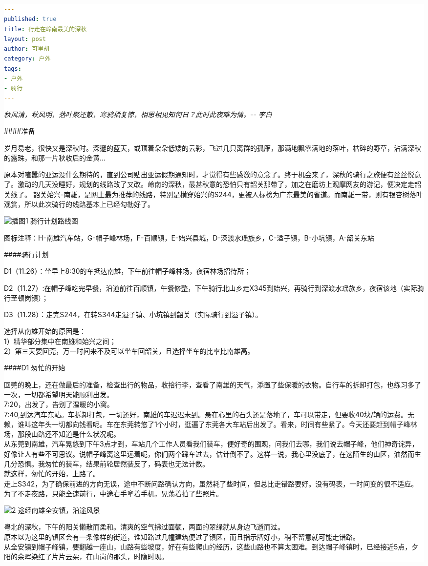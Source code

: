 ```yaml
---
published: true
title: 行走在岭南最美的深秋
layout: post
author: 可里胡 
category: 户外
tags:
- 户外
- 骑行
---
```


<cite>秋风清，秋风明，落叶聚还散，寒鸦栖复惊，相思相见知何日？此时此夜难为情。-- 李白</cite>

####准备

岁月易老，很快又是深秋时。深邃的蓝天，或顶着朵朵低矮的云彩，飞过几只离群的孤雁，那满地飘零满地的落叶，枯碎的野草，沾满深秋的露珠，和那一片秋收后的金黄...

原本对喧嚣的亚运没什么期待的，直到公司贴出亚运假期通知时，才觉得有些感激的意念了。终于机会来了，深秋的骑行之旅便有丝丝悦意了。激动的几天没睡好，规划的线路改了又改。岭南的深秋，最甚秋意的恐怕只有韶关那带了，加之在磨坊上观摩网友的游记，便决定走韶关线了。
韶关始兴-南雄，是网上最为推荐的线路，特别是横穿始兴的S244，更被人标榜为广东最美的省道。而南雄一带，则有银杏树落叶观赏，所以此次骑行的线路基本上已经勾勒好了。

<img src="http://pic.yupoo.com/hzg139/EyMPyE7B/medish.jpg" alt="插图1" width="500" height="389" border="0" />
骑行计划路线图

图标注释：H-南雄汽车站，G-帽子峰林场，F-百顺镇，E-始兴县城，D-深渡水瑶族乡，C-溢子镇，B-小坑镇，A-韶关东站

####骑行计划

D1（11.26）：坐早上8:30的车抵达南雄，下午前往帽子峰林场，夜宿林场招待所；

D2（11.27）:在帽子峰吃完早餐，沿道前往百顺镇，午餐修整，下午骑行北山乡走X345到始兴，再骑行到深渡水瑶族乡，夜宿该地（实际骑行至顿岗镇）；

D3（11.28）：走完S244，在转S344走溢子镇、小坑镇到韶关（实际骑行到溢子镇）。

选择从南雄开始的原因是：<br/>
1）精华部分集中在南雄和始兴之间；<br/>
2）第三天要回莞，万一时间来不及可以坐车回韶关，且选择坐车的比率比南雄高。


####D1 匆忙的开始

回莞的晚上，还在做最后的准备，检查出行的物品，收拾行李，查看了南雄的天气，添置了些保暖的衣物。自行车的拆卸打包，也练习多了一次，一切都希望明天能顺利出发。<br/>
7:20，出发了，告别了温暖的小窝。<br/>
7:40,到达汽车东站。车拆卸打包，一切还好，南雄的车迟迟未到。悬在心里的石头还是落地了，车可以带走，但要收40块/辆的运费。无赖，谁叫这年头一切都向钱看呢。车在东莞转悠了1个小时，逛遍了东莞各大车站后出发了。看来，时间有些紧了。今天还要赶到帽子峰林场，那段山路还不知道是什么状况呢。<br/>
从东莞到南雄，汽车晃悠到下午3点才到，车站几个工作人员看我们装车，便好奇的围观，问我们去哪，我们说去帽子峰，他们神奇诧异，好像让人有些不可思议。说帽子峰离这里远着呢，你们两个踩车过去，估计倒不了。这样一说，我心里没底了，在这陌生的山区，油然而生几分恐惧。我匆忙的装车，结果前轮居然装反了，码表也无法计数。<br/>
就这样，匆忙的开始，上路了。<br/>
走上S342，为了确保前进的方向无误，途中不断问路确认方向，虽然耗了些时间，但总比走错路要好。没有码表，一时间变的很不适应。为了不走夜路，只能全速前行，中途右手拿着手机，晃荡着拍了些照片。

<img src="http://pic.yupoo.com/hzg139/EyMPAeLI/medish.jpg" alt="2" width="500" height="375" border="0" />
途经南雄全安镇，沿途风景

粤北的深秋，下午的阳关懒散而柔和。清爽的空气拂过面额，两面的翠绿就从身边飞逝而过。<br/>
原本以为这里的镇区会有一条像样的街道，谁知路过几幢建筑便过了镇区，而且指示牌好小，稍不留意就可能走错路。<br/>
从全安镇到帽子峰镇，要翻越一座山，山路有些坡度，好在有些爬山的经历，这些山路也不算太困难。到达帽子峰镇时，已经接近5点，夕阳的余晖染红了片片云朵，在山岗的那头，时隐时现。<br/>
